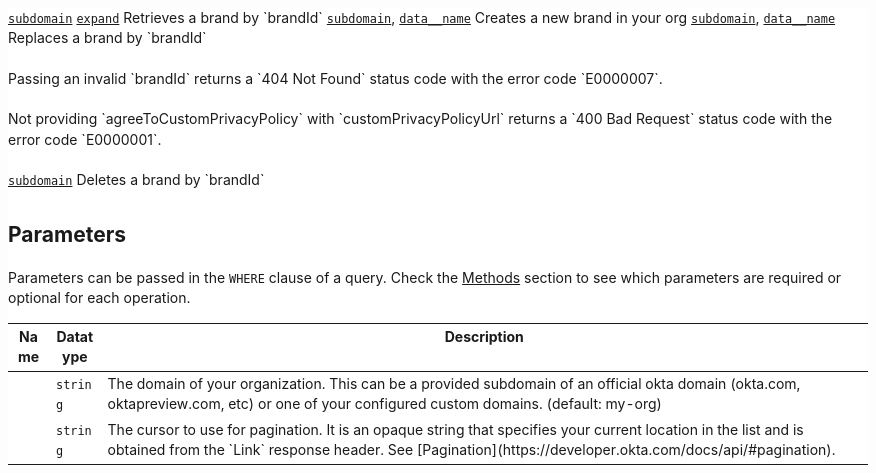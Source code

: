 </tr>
<tr>
    <td><a href="#get_brand"><CopyableCode code="get_brand" /></a></td>
    <td><CopyableCode code="select" /></td>
    <td><a href="#parameter-subdomain"><code>subdomain</code></a></td>
    <td><a href="#parameter-expand"><code>expand</code></a></td>
    <td>Retrieves a brand by `brandId`</td>
</tr>
<tr>
    <td><a href="#create_brand"><CopyableCode code="create_brand" /></a></td>
    <td><CopyableCode code="insert" /></td>
    <td><a href="#parameter-subdomain"><code>subdomain</code></a>, <a href="#parameter-data__name"><code>data__name</code></a></td>
    <td></td>
    <td>Creates a new brand in your org</td>
</tr>
<tr>
    <td><a href="#replace_brand"><CopyableCode code="replace_brand" /></a></td>
    <td><CopyableCode code="replace" /></td>
    <td><a href="#parameter-subdomain"><code>subdomain</code></a>, <a href="#parameter-data__name"><code>data__name</code></a></td>
    <td></td>
    <td>Replaces a brand by `brandId`<br /><br />Passing an invalid `brandId` returns a `404 Not Found` status code with the error code `E0000007`.<br /><br />Not providing `agreeToCustomPrivacyPolicy` with `customPrivacyPolicyUrl` returns a `400 Bad Request` status code with the error code `E0000001`.<br /><br /></td>
</tr>
<tr>
    <td><a href="#delete_brand"><CopyableCode code="delete_brand" /></a></td>
    <td><CopyableCode code="delete" /></td>
    <td><a href="#parameter-subdomain"><code>subdomain</code></a></td>
    <td></td>
    <td>Deletes a brand by `brandId`</td>
</tr>
</tbody>
</table>

## Parameters

Parameters can be passed in the `WHERE` clause of a query. Check the [Methods](#methods) section to see which parameters are required or optional for each operation.

<table>
<thead>
    <tr>
    <th>Name</th>
    <th>Datatype</th>
    <th>Description</th>
    </tr>
</thead>
<tbody>
<tr id="parameter-subdomain">
    <td><CopyableCode code="subdomain" /></td>
    <td><code>string</code></td>
    <td>The domain of your organization. This can be a provided subdomain of an official okta domain (okta.com, oktapreview.com, etc) or one of your configured custom domains. (default: my-org)</td>
</tr>
<tr id="parameter-after">
    <td><CopyableCode code="after" /></td>
    <td><code>string</code></td>
    <td>The cursor to use for pagination. It is an opaque string that specifies your current location in the list and is obtained from the `Link` response header. See [Pagination](https://developer.okta.com/docs/api/#pagination).</td>
</tr>